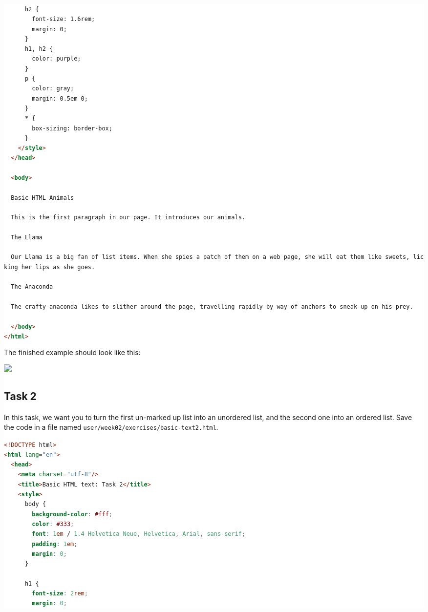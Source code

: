 ```html
      h2 {
        font-size: 1.6rem;
        margin: 0;
      }
      h1, h2 {
        color: purple;
      }
      p {
        color: gray;
        margin: 0.5em 0;
      }
      * {
        box-sizing: border-box;
      }
    </style>
  </head>

  <body>

  Basic HTML Animals

  This is the first paragraph in our page. It introduces our animals.

  The Llama

  Our Llama is a big fan of list items. When she spies a patch of them on a web page, she will eat them like sweets, licking her lips as she goes.

  The Anaconda

  The crafty anaconda likes to slither around the page, travelling rapidly by way of anchors to sneak up on his prey.

  </body>
</html>
```

The finished example should look like this:

![](./assets/task1.jpg)

## Task 2

In this task, we want you to turn the first un-marked up list into an unordered list, and the second one into an ordered list. Save the code in a file named `user/week02/exercises/basic-text2.html`.

```html
<!DOCTYPE html>
<html lang="en">
  <head>
    <meta charset="utf-8"/>
    <title>Basic HTML text: Task 2</title>
    <style>
      body {
        background-color: #fff;
        color: #333;
        font: 1em / 1.4 Helvetica Neue, Helvetica, Arial, sans-serif;
        padding: 1em;
        margin: 0;
      }

      h1 {
        font-size: 2rem;
        margin: 0;
```